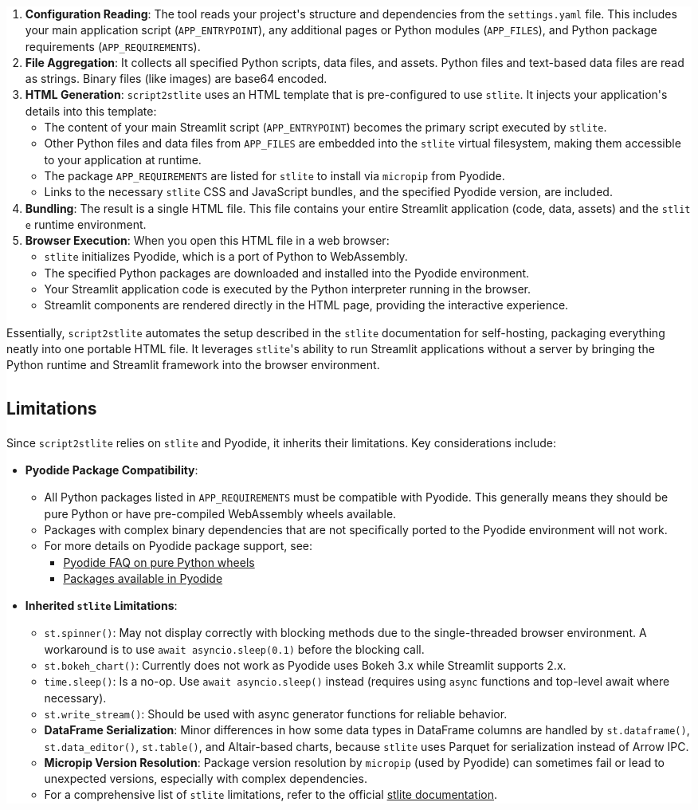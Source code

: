 1.  **Configuration Reading**: The tool reads your project's structure and dependencies from the `settings.yaml` file. This includes your main application script (`APP_ENTRYPOINT`), any additional pages or Python modules (`APP_FILES`), and Python package requirements (`APP_REQUIREMENTS`).
2.  **File Aggregation**: It collects all specified Python scripts, data files, and assets. Python files and text-based data files are read as strings. Binary files (like images) are base64 encoded.
3.  **HTML Generation**: `script2stlite` uses an HTML template that is pre-configured to use `stlite`. It injects your application's details into this template:
    *   The content of your main Streamlit script (`APP_ENTRYPOINT`) becomes the primary script executed by `stlite`.
    *   Other Python files and data files from `APP_FILES` are embedded into the `stlite` virtual filesystem, making them accessible to your application at runtime.
    *   The package `APP_REQUIREMENTS` are listed for `stlite` to install via `micropip` from Pyodide.
    *   Links to the necessary `stlite` CSS and JavaScript bundles, and the specified Pyodide version, are included.
4.  **Bundling**: The result is a single HTML file. This file contains your entire Streamlit application (code, data, assets) and the `stlite` runtime environment.
5.  **Browser Execution**: When you open this HTML file in a web browser:
    *   `stlite` initializes Pyodide, which is a port of Python to WebAssembly.
    *   The specified Python packages are downloaded and installed into the Pyodide environment.
    *   Your Streamlit application code is executed by the Python interpreter running in the browser.
    *   Streamlit components are rendered directly in the HTML page, providing the interactive experience.

Essentially, `script2stlite` automates the setup described in the `stlite` documentation for self-hosting, packaging everything neatly into one portable HTML file. It leverages `stlite`'s ability to run Streamlit applications without a server by bringing the Python runtime and Streamlit framework into the browser environment.

## Limitations

Since `script2stlite` relies on `stlite` and Pyodide, it inherits their limitations. Key considerations include:

*   **Pyodide Package Compatibility**:
    *   All Python packages listed in `APP_REQUIREMENTS` must be compatible with Pyodide. This generally means they should be pure Python or have pre-compiled WebAssembly wheels available.
    *   Packages with complex binary dependencies that are not specifically ported to the Pyodide environment will not work.
    *   For more details on Pyodide package support, see:
        *   [Pyodide FAQ on pure Python wheels](https://pyodide.org/en/stable/usage/faq.html#why-can-t-micropip-find-a-pure-python-wheel-for-a-package)
        *   [Packages available in Pyodide](https://pyodide.org/en/stable/usage/packages-in-pyodide.html)

*   **Inherited `stlite` Limitations**:
    *   `st.spinner()`: May not display correctly with blocking methods due to the single-threaded browser environment. A workaround is to use `await asyncio.sleep(0.1)` before the blocking call.
    *   `st.bokeh_chart()`: Currently does not work as Pyodide uses Bokeh 3.x while Streamlit supports 2.x.
    *   `time.sleep()`: Is a no-op. Use `await asyncio.sleep()` instead (requires using `async` functions and top-level await where necessary).
    *   `st.write_stream()`: Should be used with async generator functions for reliable behavior.
    *   **DataFrame Serialization**: Minor differences in how some data types in DataFrame columns are handled by `st.dataframe()`, `st.data_editor()`, `st.table()`, and Altair-based charts, because `stlite` uses Parquet for serialization instead of Arrow IPC.
    *   **Micropip Version Resolution**: Package version resolution by `micropip` (used by Pyodide) can sometimes fail or lead to unexpected versions, especially with complex dependencies.
    *   For a comprehensive list of `stlite` limitations, refer to the official [stlite documentation](https://github.com/whitphx/stlite#limitations).
